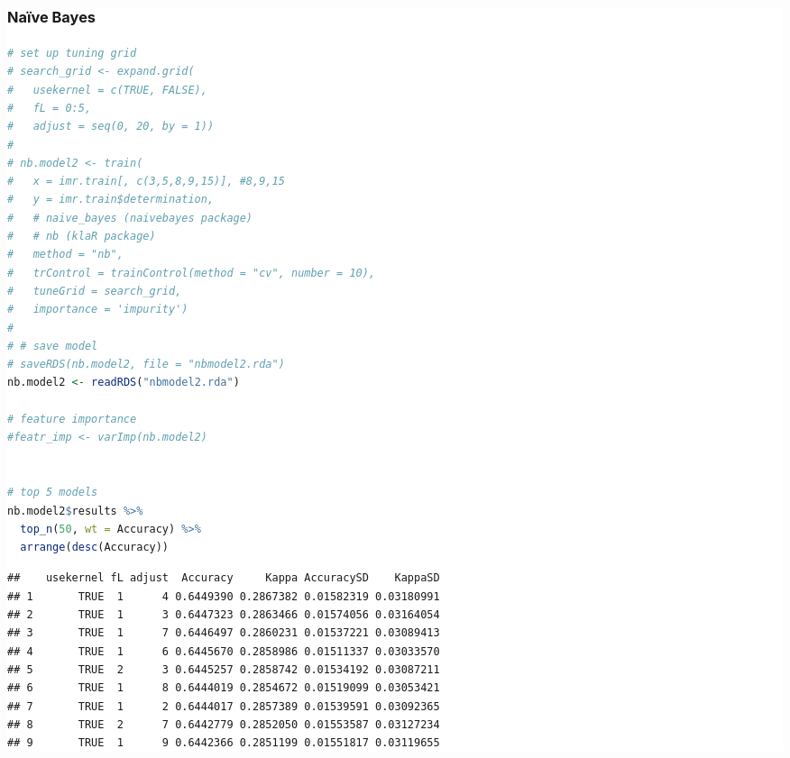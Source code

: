 ### Naïve Bayes

``` r
# set up tuning grid
# search_grid <- expand.grid(
#   usekernel = c(TRUE, FALSE),
#   fL = 0:5,
#   adjust = seq(0, 20, by = 1))
# 
# nb.model2 <- train(
#   x = imr.train[, c(3,5,8,9,15)], #8,9,15
#   y = imr.train$determination, 
#   # naive_bayes (naivebayes package)
#   # nb (klaR package)
#   method = "nb",
#   trControl = trainControl(method = "cv", number = 10),
#   tuneGrid = search_grid,
#   importance = 'impurity')
# 
# # save model 
# saveRDS(nb.model2, file = "nbmodel2.rda")
nb.model2 <- readRDS("nbmodel2.rda")

# feature importance
#featr_imp <- varImp(nb.model2)


# top 5 models
nb.model2$results %>% 
  top_n(50, wt = Accuracy) %>%
  arrange(desc(Accuracy))
```

    ##    usekernel fL adjust  Accuracy     Kappa AccuracySD    KappaSD
    ## 1       TRUE  1      4 0.6449390 0.2867382 0.01582319 0.03180991
    ## 2       TRUE  1      3 0.6447323 0.2863466 0.01574056 0.03164054
    ## 3       TRUE  1      7 0.6446497 0.2860231 0.01537221 0.03089413
    ## 4       TRUE  1      6 0.6445670 0.2858986 0.01511337 0.03033570
    ## 5       TRUE  2      3 0.6445257 0.2858742 0.01534192 0.03087211
    ## 6       TRUE  1      8 0.6444019 0.2854672 0.01519099 0.03053421
    ## 7       TRUE  1      2 0.6444017 0.2857389 0.01539591 0.03092365
    ## 8       TRUE  2      7 0.6442779 0.2852050 0.01553587 0.03127234
    ## 9       TRUE  1      9 0.6442366 0.2851199 0.01551817 0.03119655